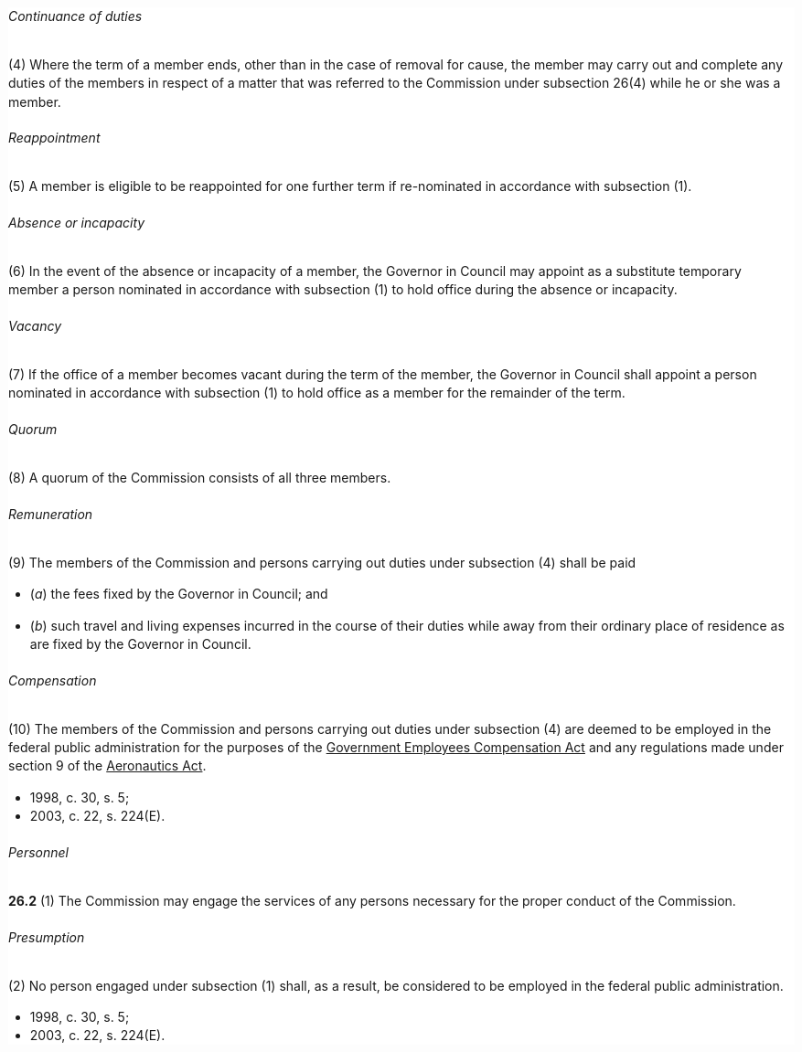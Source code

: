 ###### Continuance of duties

(4) Where the term of a member ends, other than in the case of removal for cause, the member may carry out and complete any duties of the members in respect of a matter that was referred to the Commission under subsection 26(4) while he or she was a member.

###### Reappointment

(5) A member is eligible to be reappointed for one further term if re-nominated in accordance with subsection (1).

###### Absence or incapacity

(6) In the event of the absence or incapacity of a member, the Governor in Council may appoint as a substitute temporary member a person nominated in accordance with subsection (1) to hold office during the absence or incapacity.

###### Vacancy

(7) If the office of a member becomes vacant during the term of the member, the Governor in Council shall appoint a person nominated in accordance with subsection (1) to hold office as a member for the remainder of the term.

###### Quorum

(8) A quorum of the Commission consists of all three members.

###### Remuneration

(9) The members of the Commission and persons carrying out duties under subsection (4) shall be paid

  * (_a_) the fees fixed by the Governor in Council; and

  * (_b_) such travel and living expenses incurred in the course of their duties while away from their ordinary place of residence as are fixed by the Governor in Council.

###### Compensation

(10) The members of the Commission and persons carrying out duties under subsection (4) are deemed to be employed in the federal public administration for the purposes of the [Government Employees Compensation Act](/canada/eng/acts/G/G-5.md) and any regulations made under section 9 of the [Aeronautics Act](/canada/eng/acts/A/A-2.md).

  * 1998, c. 30, s. 5;
  * 2003, c. 22, s. 224(E).

###### Personnel

**26.2** (1) The Commission may engage the services of any persons necessary for the proper conduct of the Commission.

###### Presumption

(2) No person engaged under subsection (1) shall, as a result, be considered to be employed in the federal public administration.

  * 1998, c. 30, s. 5;
  * 2003, c. 22, s. 224(E).
